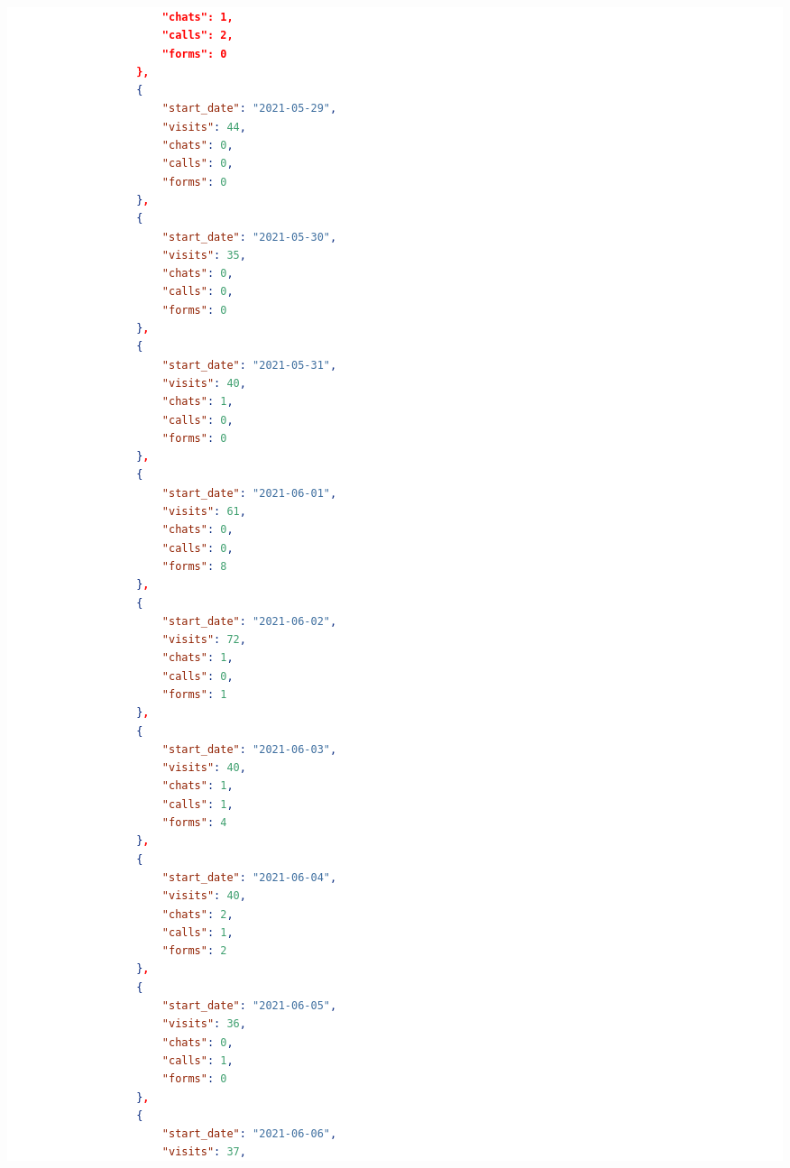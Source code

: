 ```json
                        "chats": 1,
                        "calls": 2,
                        "forms": 0
                    },
                    {
                        "start_date": "2021-05-29",
                        "visits": 44,
                        "chats": 0,
                        "calls": 0,
                        "forms": 0
                    },
                    {
                        "start_date": "2021-05-30",
                        "visits": 35,
                        "chats": 0,
                        "calls": 0,
                        "forms": 0
                    },
                    {
                        "start_date": "2021-05-31",
                        "visits": 40,
                        "chats": 1,
                        "calls": 0,
                        "forms": 0
                    },
                    {
                        "start_date": "2021-06-01",
                        "visits": 61,
                        "chats": 0,
                        "calls": 0,
                        "forms": 8
                    },
                    {
                        "start_date": "2021-06-02",
                        "visits": 72,
                        "chats": 1,
                        "calls": 0,
                        "forms": 1
                    },
                    {
                        "start_date": "2021-06-03",
                        "visits": 40,
                        "chats": 1,
                        "calls": 1,
                        "forms": 4
                    },
                    {
                        "start_date": "2021-06-04",
                        "visits": 40,
                        "chats": 2,
                        "calls": 1,
                        "forms": 2
                    },
                    {
                        "start_date": "2021-06-05",
                        "visits": 36,
                        "chats": 0,
                        "calls": 1,
                        "forms": 0
                    },
                    {
                        "start_date": "2021-06-06",
                        "visits": 37,
```